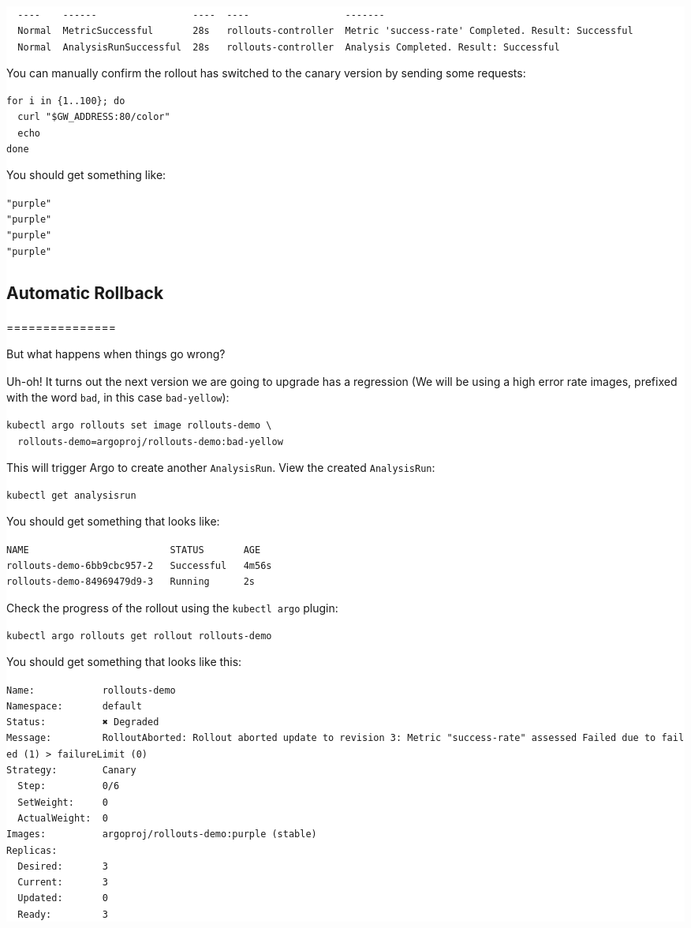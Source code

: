 ```,nocopy
  ----    ------                 ----  ----                 -------
  Normal  MetricSuccessful       28s   rollouts-controller  Metric 'success-rate' Completed. Result: Successful
  Normal  AnalysisRunSuccessful  28s   rollouts-controller  Analysis Completed. Result: Successful
```

You can manually confirm the rollout has switched to the canary version by sending some requests:
```bash,run
for i in {1..100}; do
  curl "$GW_ADDRESS:80/color"
  echo
done
```

You should get something like:
```,nocopy
"purple"
"purple"
"purple"
"purple"
```

## Automatic Rollback
===============

But what happens when things go wrong?

Uh-oh! It turns out the next version we are going to upgrade has a regression (We will be using a high error rate images, prefixed with the word `bad`, in this case `bad-yellow`):
```bash,run
kubectl argo rollouts set image rollouts-demo \
  rollouts-demo=argoproj/rollouts-demo:bad-yellow
```

This will trigger Argo to create another `AnalysisRun`. View the created `AnalysisRun`:
```bash,run
kubectl get analysisrun
```

You should get something that looks like:
```,nocopy
NAME                         STATUS       AGE
rollouts-demo-6bb9cbc957-2   Successful   4m56s
rollouts-demo-84969479d9-3   Running      2s
```

Check the progress of the rollout using the `kubectl argo` plugin:
```bash,run
kubectl argo rollouts get rollout rollouts-demo
```

You should get something that looks like this:
```,nocopy
Name:            rollouts-demo
Namespace:       default
Status:          ✖ Degraded
Message:         RolloutAborted: Rollout aborted update to revision 3: Metric "success-rate" assessed Failed due to failed (1) > failureLimit (0)
Strategy:        Canary
  Step:          0/6
  SetWeight:     0
  ActualWeight:  0
Images:          argoproj/rollouts-demo:purple (stable)
Replicas:
  Desired:       3
  Current:       3
  Updated:       0
  Ready:         3
```